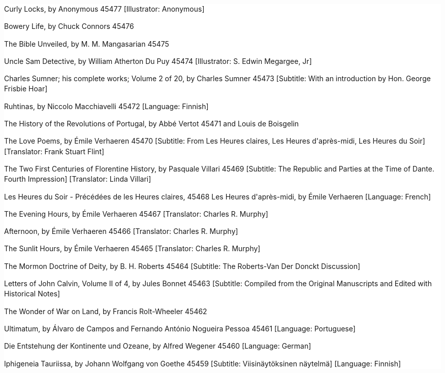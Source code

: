 Curly Locks, by Anonymous                                                45477
 [Illustrator: Anonymous]

Bowery Life, by Chuck Connors                                            45476

The Bible Unveiled, by M. M. Mangasarian                                 45475

Uncle Sam Detective, by William Atherton Du Puy                          45474
 [Illustrator: S. Edwin Megargee, Jr]

Charles Sumner; his complete works; Volume 2 of 20, by Charles Sumner    45473
 [Subtitle: With an introduction by Hon. George Frisbie Hoar]

Ruhtinas, by Niccolo Macchiavelli                                        45472
 [Language: Finnish]

The History of the Revolutions of Portugal, by Abbé Vertot               45471
 and Louis de Boisgelin

The Love Poems, by Émile Verhaeren                                       45470
 [Subtitle: From Les Heures claires, Les Heures d'après-midi,
  Les Heures du Soir]
 [Translator: Frank Stuart Flint]

The Two First Centuries of Florentine History, by Pasquale Villari       45469
 [Subtitle: The Republic and Parties at the Time of Dante.
  Fourth Impression]
 [Translator: Linda Villari]

Les Heures du Soir - Précédées de les Heures claires,                    45468
 Les Heures d'après-midi, by Émile Verhaeren
 [Language: French]

The Evening Hours, by Émile Verhaeren                                    45467
 [Translator: Charles R. Murphy]

Afternoon, by Émile Verhaeren                                            45466
 [Translator: Charles R. Murphy]

The Sunlit Hours, by Émile Verhaeren                                     45465
 [Translator: Charles R. Murphy]

The Mormon Doctrine of Deity, by B. H. Roberts                           45464
 [Subtitle: The Roberts-Van Der Donckt Discussion]

Letters of John Calvin, Volume II of 4, by Jules Bonnet                  45463
 [Subtitle: Compiled from the Original Manuscripts
  and Edited with Historical Notes]

The Wonder of War on Land, by Francis Rolt-Wheeler                       45462

Ultimatum, by Álvaro de Campos and Fernando António Nogueira Pessoa      45461
 [Language: Portuguese]

Die Entstehung der Kontinente und Ozeane, by Alfred Wegener              45460
 [Language: German]

Iphigeneia Tauriissa, by Johann Wolfgang von Goethe                      45459
 [Subtitle: Viisinäytöksinen näytelmä]
 [Language: Finnish]
